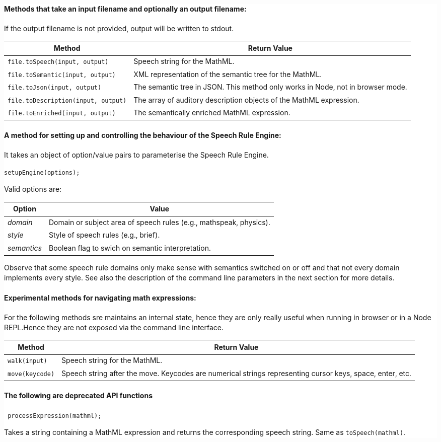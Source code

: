 #### Methods that take an input filename and optionally an output filename: 

If the output filename is not provided, output will be written to stdout.

| Method | Return Value |
| ---- | ---- |
| `file.toSpeech(input, output)` | Speech string for the MathML. |
| `file.toSemantic(input, output)` | XML representation of the semantic tree for the MathML. |
| `file.toJson(input, output)` | The semantic tree in JSON. This method only works in Node, not in browser mode. |
| `file.toDescription(input, output)` | The array of auditory description objects of the MathML expression. |
| `file.toEnriched(input, output)` | The semantically enriched MathML expression. |

#### A method for setting up and controlling the behaviour of the Speech Rule Engine:

It takes an object of option/value pairs to parameterise the Speech Rule Engine.

    setupEngine(options);

Valid options are:

| Option | Value |
| ---- | ---- |
| *domain* | Domain or subject area of speech rules (e.g., mathspeak, physics).|
| *style* | Style of speech rules (e.g., brief).|
| *semantics* | Boolean flag to swich on semantic interpretation.|

Observe that some speech rule domains only make sense with semantics switched on
or off and that not every domain implements every style. See also the
description of the command line parameters in the next section for more details.


#### Experimental methods for navigating math expressions:

For the following methods sre maintains an internal state, hence they are only
really useful when running in browser or in a Node REPL.Hence they are not
exposed via the command line interface.

| Method | Return Value |
| ---- | ---- |
| `walk(input)` | Speech string for the MathML. |
| `move(keycode)` | Speech string after the move. Keycodes are numerical strings representing cursor keys, space, enter, etc. |


#### The following are deprecated API functions #########

     processExpression(mathml); 

Takes a string containing a MathML expression and returns the corresponding
speech string. Same as `toSpeech(mathml)`.
